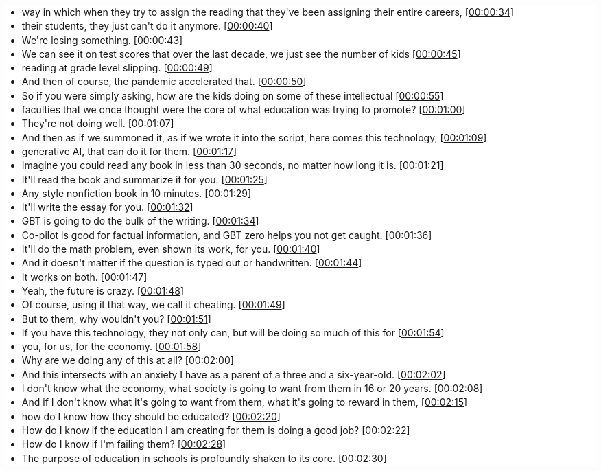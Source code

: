*  way in which when they try to assign the reading that they've been assigning their entire careers, [[00:00:34](https://www.youtube.com/watch?v=HQQtaWgIQmE&t=34.76s)]
*  their students, they just can't do it anymore. [[00:00:40](https://www.youtube.com/watch?v=HQQtaWgIQmE&t=40.6s)]
*  We're losing something. [[00:00:43](https://www.youtube.com/watch?v=HQQtaWgIQmE&t=43.519999999999996s)]
*  We can see it on test scores that over the last decade, we just see the number of kids [[00:00:45](https://www.youtube.com/watch?v=HQQtaWgIQmE&t=45.36s)]
*  reading at grade level slipping. [[00:00:49](https://www.youtube.com/watch?v=HQQtaWgIQmE&t=49.36s)]
*  And then of course, the pandemic accelerated that. [[00:00:50](https://www.youtube.com/watch?v=HQQtaWgIQmE&t=50.92s)]
*  So if you were simply asking, how are the kids doing on some of these intellectual [[00:00:55](https://www.youtube.com/watch?v=HQQtaWgIQmE&t=55.3s)]
*  faculties that we once thought were the core of what education was trying to promote? [[00:01:00](https://www.youtube.com/watch?v=HQQtaWgIQmE&t=60.94s)]
*  They're not doing well. [[00:01:07](https://www.youtube.com/watch?v=HQQtaWgIQmE&t=67.38s)]
*  And then as if we summoned it, as if we wrote it into the script, here comes this technology, [[00:01:09](https://www.youtube.com/watch?v=HQQtaWgIQmE&t=69.22s)]
*  generative AI, that can do it for them. [[00:01:17](https://www.youtube.com/watch?v=HQQtaWgIQmE&t=77.7s)]
*  Imagine you could read any book in less than 30 seconds, no matter how long it is. [[00:01:21](https://www.youtube.com/watch?v=HQQtaWgIQmE&t=81.46000000000001s)]
*  It'll read the book and summarize it for you. [[00:01:25](https://www.youtube.com/watch?v=HQQtaWgIQmE&t=85.82000000000001s)]
*  Any style nonfiction book in 10 minutes. [[00:01:29](https://www.youtube.com/watch?v=HQQtaWgIQmE&t=89.3s)]
*  It'll write the essay for you. [[00:01:32](https://www.youtube.com/watch?v=HQQtaWgIQmE&t=92.30000000000001s)]
*  GBT is going to do the bulk of the writing. [[00:01:34](https://www.youtube.com/watch?v=HQQtaWgIQmE&t=94.26s)]
*  Co-pilot is good for factual information, and GBT zero helps you not get caught. [[00:01:36](https://www.youtube.com/watch?v=HQQtaWgIQmE&t=96.38000000000001s)]
*  It'll do the math problem, even shown its work, for you. [[00:01:40](https://www.youtube.com/watch?v=HQQtaWgIQmE&t=100.74000000000001s)]
*  And it doesn't matter if the question is typed out or handwritten. [[00:01:44](https://www.youtube.com/watch?v=HQQtaWgIQmE&t=104.9s)]
*  It works on both. [[00:01:47](https://www.youtube.com/watch?v=HQQtaWgIQmE&t=107.18s)]
*  Yeah, the future is crazy. [[00:01:48](https://www.youtube.com/watch?v=HQQtaWgIQmE&t=108.18s)]
*  Of course, using it that way, we call it cheating. [[00:01:49](https://www.youtube.com/watch?v=HQQtaWgIQmE&t=109.66s)]
*  But to them, why wouldn't you? [[00:01:51](https://www.youtube.com/watch?v=HQQtaWgIQmE&t=111.89999999999999s)]
*  If you have this technology, they not only can, but will be doing so much of this for [[00:01:54](https://www.youtube.com/watch?v=HQQtaWgIQmE&t=114.06s)]
*  you, for us, for the economy. [[00:01:58](https://www.youtube.com/watch?v=HQQtaWgIQmE&t=118.17999999999999s)]
*  Why are we doing any of this at all? [[00:02:00](https://www.youtube.com/watch?v=HQQtaWgIQmE&t=120.25999999999999s)]
*  And this intersects with an anxiety I have as a parent of a three and a six-year-old. [[00:02:02](https://www.youtube.com/watch?v=HQQtaWgIQmE&t=122.74s)]
*  I don't know what the economy, what society is going to want from them in 16 or 20 years. [[00:02:08](https://www.youtube.com/watch?v=HQQtaWgIQmE&t=128.22s)]
*  And if I don't know what it's going to want from them, what it's going to reward in them, [[00:02:15](https://www.youtube.com/watch?v=HQQtaWgIQmE&t=135.73999999999998s)]
*  how do I know how they should be educated? [[00:02:20](https://www.youtube.com/watch?v=HQQtaWgIQmE&t=140.94s)]
*  How do I know if the education I am creating for them is doing a good job? [[00:02:22](https://www.youtube.com/watch?v=HQQtaWgIQmE&t=142.89999999999998s)]
*  How do I know if I'm failing them? [[00:02:28](https://www.youtube.com/watch?v=HQQtaWgIQmE&t=148.45999999999998s)]
*  The purpose of education in schools is profoundly shaken to its core. [[00:02:30](https://www.youtube.com/watch?v=HQQtaWgIQmE&t=150.1s)]